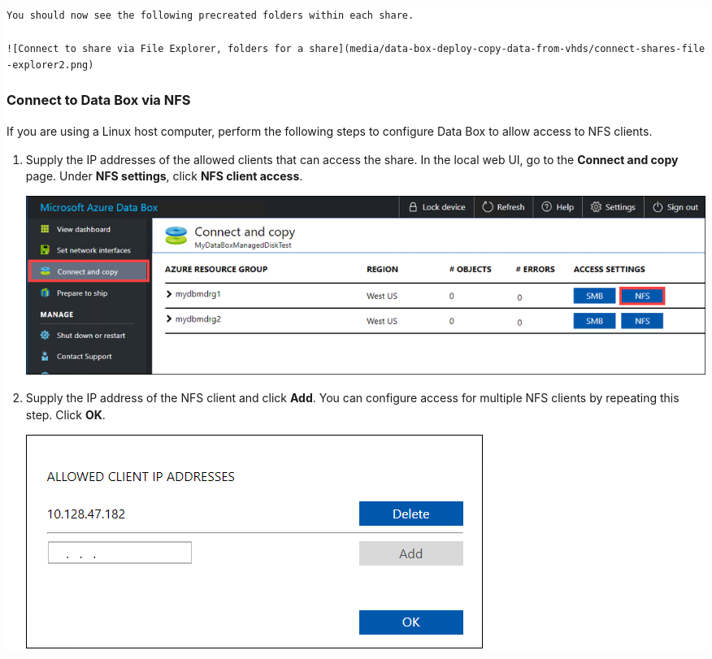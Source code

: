     You should now see the following precreated folders within each share.
    
    ![Connect to share via File Explorer, folders for a share](media/data-box-deploy-copy-data-from-vhds/connect-shares-file-explorer2.png)


### Connect to Data Box via NFS

If you are using a Linux host computer, perform the following steps to configure Data Box to allow access to NFS clients.

1. Supply the IP addresses of the allowed clients that can access the share. In the local web UI, go to the **Connect and copy** page. Under **NFS settings**, click **NFS client access**.

    ![Configure NFS client access](media/data-box-deploy-copy-data-from-vhds/nfs-client-access1.png)

2. Supply the IP address of the NFS client and click **Add**. You can configure access for multiple NFS clients by repeating this step. Click **OK**.

    ![Configure NFS client IP address](media/data-box-deploy-copy-data-from-vhds/nfs-client-access2.png)
